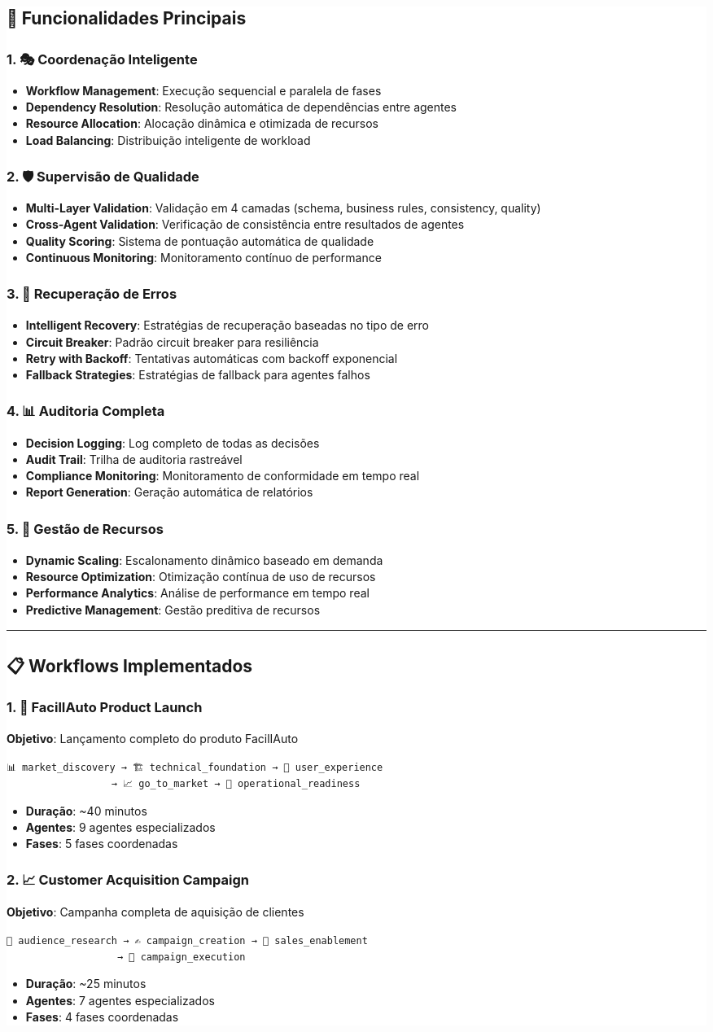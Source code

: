 
## 🎯 Funcionalidades Principais

### 1. 🎭 Coordenação Inteligente
- **Workflow Management**: Execução sequencial e paralela de fases
- **Dependency Resolution**: Resolução automática de dependências entre agentes
- **Resource Allocation**: Alocação dinâmica e otimizada de recursos
- **Load Balancing**: Distribuição inteligente de workload

### 2. 🛡️ Supervisão de Qualidade
- **Multi-Layer Validation**: Validação em 4 camadas (schema, business rules, consistency, quality)
- **Cross-Agent Validation**: Verificação de consistência entre resultados de agentes
- **Quality Scoring**: Sistema de pontuação automática de qualidade
- **Continuous Monitoring**: Monitoramento contínuo de performance

### 3. 🚨 Recuperação de Erros
- **Intelligent Recovery**: Estratégias de recuperação baseadas no tipo de erro
- **Circuit Breaker**: Padrão circuit breaker para resiliência
- **Retry with Backoff**: Tentativas automáticas com backoff exponencial
- **Fallback Strategies**: Estratégias de fallback para agentes falhos

### 4. 📊 Auditoria Completa
- **Decision Logging**: Log completo de todas as decisões
- **Audit Trail**: Trilha de auditoria rastreável
- **Compliance Monitoring**: Monitoramento de conformidade em tempo real
- **Report Generation**: Geração automática de relatórios

### 5. 🔧 Gestão de Recursos
- **Dynamic Scaling**: Escalonamento dinâmico baseado em demanda
- **Resource Optimization**: Otimização contínua de uso de recursos
- **Performance Analytics**: Análise de performance em tempo real
- **Predictive Management**: Gestão preditiva de recursos

---

## 📋 Workflows Implementados

### 1. 🚀 FacilIAuto Product Launch
**Objetivo**: Lançamento completo do produto FacilIAuto
```
📊 market_discovery → 🏗️ technical_foundation → 🎨 user_experience 
                  → 📈 go_to_market → 🔧 operational_readiness
```
- **Duração**: ~40 minutos
- **Agentes**: 9 agentes especializados
- **Fases**: 5 fases coordenadas

### 2. 📈 Customer Acquisition Campaign
**Objetivo**: Campanha completa de aquisição de clientes
```
👥 audience_research → ✍️ campaign_creation → 🎯 sales_enablement 
                   → 🚀 campaign_execution
```
- **Duração**: ~25 minutos
- **Agentes**: 7 agentes especializados
- **Fases**: 4 fases coordenadas
